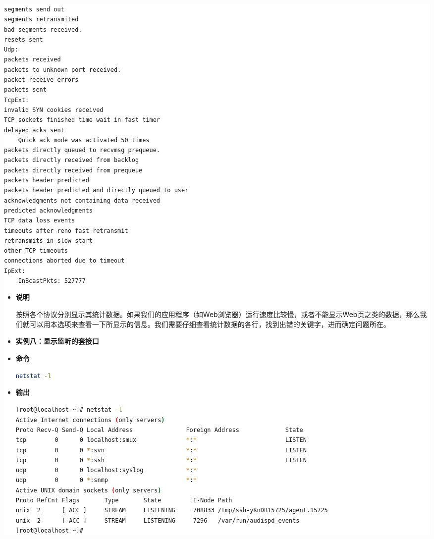   ```bash
  segments send out
  segments retransmited
  bad segments received.
  resets sent
  Udp:
  packets received
  packets to unknown port received.
  packet receive errors
  packets sent
  TcpExt:
  invalid SYN cookies received
  TCP sockets finished time wait in fast timer
  delayed acks sent
      Quick ack mode was activated 50 times
  packets directly queued to recvmsg prequeue.
  packets directly received from backlog
  packets directly received from prequeue
  packets header predicted
  packets header predicted and directly queued to user
  acknowledgments not containing data received
  predicted acknowledgments
  TCP data loss events
  timeouts after reno fast retransmit
  retransmits in slow start
  other TCP timeouts
  connections aborted due to timeout
  IpExt:
      InBcastPkts: 527777
  ```

- **说明**

  按照各个协议分别显示其统计数据。如果我们的应用程序（如Web浏览器）运行速度比较慢，或者不能显示Web页之类的数据，那么我们就可以用本选项来查看一下所显示的信息。我们需要仔细查看统计数据的各行，找到出错的关键字，进而确定问题所在。

- **实例八：显示监听的套接口**

- **命令**

  ```bash
  netstat -l
  ```

- **输出**

  ```bash
  [root@localhost ~]# netstat -l
  Active Internet connections (only servers)
  Proto Recv-Q Send-Q Local Address               Foreign Address             State      
  tcp        0      0 localhost:smux              *:*                         LISTEN      
  tcp        0      0 *:svn                       *:*                         LISTEN      
  tcp        0      0 *:ssh                       *:*                         LISTEN      
  udp        0      0 localhost:syslog            *:*                                     
  udp        0      0 *:snmp                      *:*                                     
  Active UNIX domain sockets (only servers)
  Proto RefCnt Flags       Type       State         I-Node Path
  unix  2      [ ACC ]     STREAM     LISTENING     708833 /tmp/ssh-yKnDB15725/agent.15725
  unix  2      [ ACC ]     STREAM     LISTENING     7296   /var/run/audispd_events
  [root@localhost ~]#
  ```
